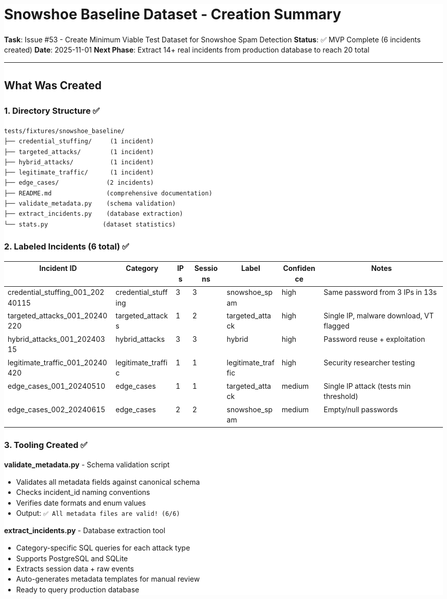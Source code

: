 # Snowshoe Baseline Dataset - Creation Summary

**Task**: Issue #53 - Create Minimum Viable Test Dataset for Snowshoe Spam Detection
**Status**: ✅ MVP Complete (6 incidents created)
**Date**: 2025-11-01
**Next Phase**: Extract 14+ real incidents from production database to reach 20 total

---

## What Was Created

### 1. Directory Structure ✅
```
tests/fixtures/snowshoe_baseline/
├── credential_stuffing/     (1 incident)
├── targeted_attacks/        (1 incident)
├── hybrid_attacks/          (1 incident)
├── legitimate_traffic/      (1 incident)
├── edge_cases/             (2 incidents)
├── README.md               (comprehensive documentation)
├── validate_metadata.py    (schema validation)
├── extract_incidents.py    (database extraction)
└── stats.py               (dataset statistics)
```

### 2. Labeled Incidents (6 total) ✅

| Incident ID | Category | IPs | Sessions | Label | Confidence | Notes |
|-------------|----------|-----|----------|-------|------------|-------|
| credential_stuffing_001_20240115 | credential_stuffing | 3 | 3 | snowshoe_spam | high | Same password from 3 IPs in 13s |
| targeted_attacks_001_20240220 | targeted_attacks | 1 | 2 | targeted_attack | high | Single IP, malware download, VT flagged |
| hybrid_attacks_001_20240315 | hybrid_attacks | 3 | 3 | hybrid | high | Password reuse + exploitation |
| legitimate_traffic_001_20240420 | legitimate_traffic | 1 | 1 | legitimate_traffic | high | Security researcher testing |
| edge_cases_001_20240510 | edge_cases | 1 | 1 | targeted_attack | medium | Single IP attack (tests min threshold) |
| edge_cases_002_20240615 | edge_cases | 2 | 2 | snowshoe_spam | medium | Empty/null passwords |

### 3. Tooling Created ✅

**validate_metadata.py** - Schema validation script
- Validates all metadata fields against canonical schema
- Checks incident_id naming conventions
- Verifies date formats and enum values
- Output: `✅ All metadata files are valid! (6/6)`

**extract_incidents.py** - Database extraction tool
- Category-specific SQL queries for each attack type
- Supports PostgreSQL and SQLite
- Extracts session data + raw events
- Auto-generates metadata templates for manual review
- Ready to query production database
